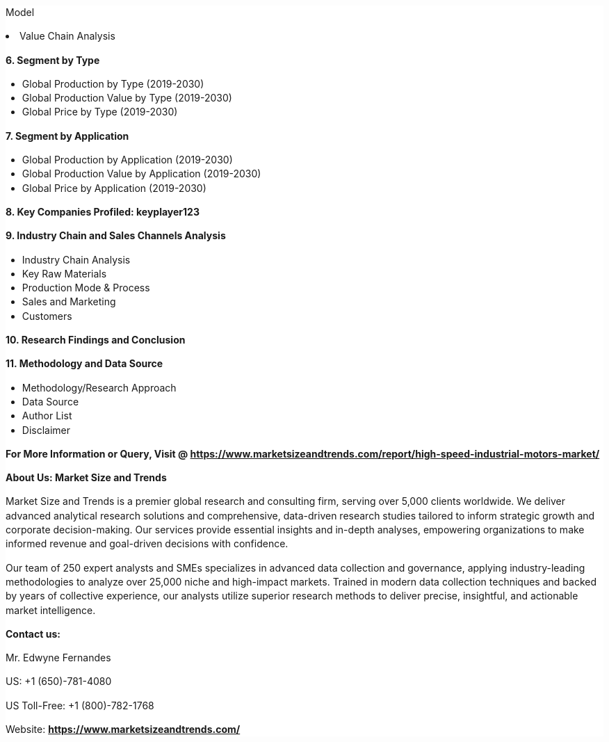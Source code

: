 Model</li><li>Value Chain Analysis&nbsp;</li></ul><p><strong>6. Segment by Type</strong></p><ul><li>Global Production by Type (2019-2030)</li><li>Global Production Value by Type (2019-2030)</li><li>Global Price by Type (2019-2030)</li></ul><p><strong>7. Segment by Application</strong></p><ul><li>Global Production by Application (2019-2030)</li><li>Global Production Value by Application (2019-2030)</li><li>Global Price by Application (2019-2030)</li></ul><p><strong>8. Key Companies Profiled: keyplayer123</strong></p><p><strong>9. Industry Chain and Sales Channels Analysis</strong></p><ul><li>Industry Chain Analysis</li><li>Key Raw Materials</li><li>Production Mode &amp; Process</li><li>Sales and Marketing</li><li>Customers</li></ul><p><strong>10. Research Findings and Conclusion</strong></p><p><strong>11. Methodology and Data Source</strong></p><ul><li>Methodology/Research Approach</li><li>Data Source</li><li>Author List</li><li>Disclaimer</li></ul></p><p><strong>For More Information or Query, Visit @ <a href="https://www.marketsizeandtrends.com/report/high-speed-industrial-motors-market/">https://www.marketsizeandtrends.com/report/high-speed-industrial-motors-market/</a></strong></p><p><strong>About Us: Market Size and Trends</strong></p><p>Market Size and Trends is a premier global research and consulting firm, serving over 5,000 clients worldwide. We deliver advanced analytical research solutions and comprehensive, data-driven research studies tailored to inform strategic growth and corporate decision-making. Our services provide essential insights and in-depth analyses, empowering organizations to make informed revenue and goal-driven decisions with confidence.</p><p>Our team of 250 expert analysts and SMEs specializes in advanced data collection and governance, applying industry-leading methodologies to analyze over 25,000 niche and high-impact markets. Trained in modern data collection techniques and backed by years of collective experience, our analysts utilize superior research methods to deliver precise, insightful, and actionable market intelligence.</p><p><strong>Contact us:</strong></p><p>Mr. Edwyne Fernandes</p><p>US: +1 (650)-781-4080</p><p>US Toll-Free: +1 (800)-782-1768</p><p>Website: <strong><a href="https://www.marketsizeandtrends.com/">https://www.marketsizeandtrends.com/</a></strong></p>
